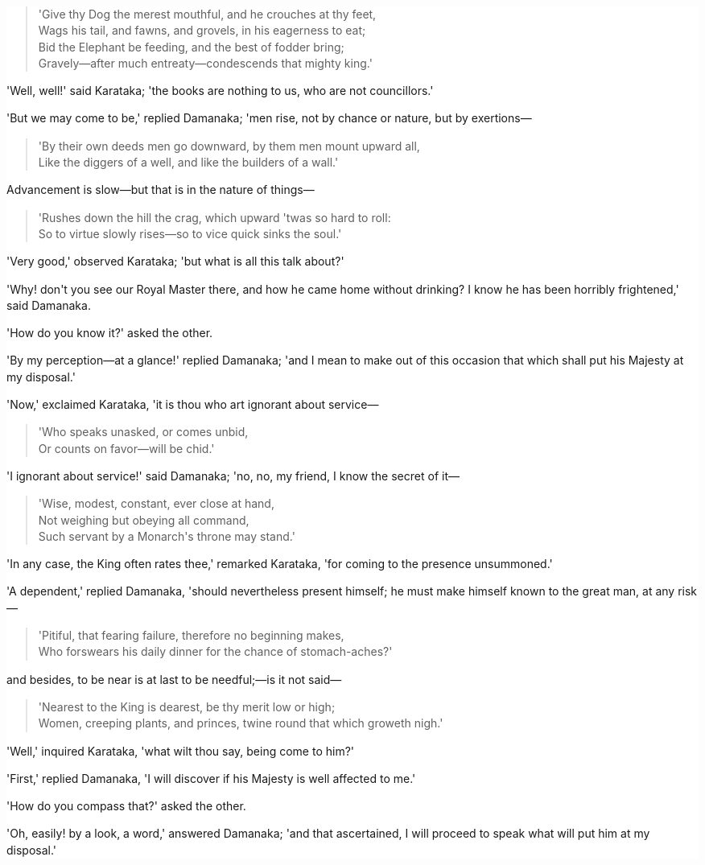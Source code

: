 > 'Give thy Dog the merest mouthful, and he crouches at thy feet,  
> Wags his tail, and fawns, and grovels, in his eagerness to eat;  
> Bid the Elephant be feeding, and the best of fodder bring;  
> Gravely—after much entreaty—condescends that mighty king.'

'Well, well!' said Karataka; 'the books are nothing to us, who are not councillors.'

'But we may come to be,' replied Damanaka; 'men rise, not by chance or nature, but by exertions—

> 'By their own deeds men go downward, by them men mount upward all,  
> Like the diggers of a well, and like the builders of a wall.'

Advancement is slow—but that is in the nature of things—

> 'Rushes down the hill the crag, which upward 'twas so hard to roll:  
> So to virtue slowly rises—so to vice quick sinks the soul.'

'Very good,' observed Karataka; 'but what is all this talk about?'

'Why! don't you see our Royal Master there, and how he came home without drinking? I know he has been horribly frightened,' said Damanaka.

'How do you know it?' asked the other.

'By my perception—at a glance!' replied Damanaka; 'and I mean to make out of this occasion that which shall put his Majesty at my disposal.'

'Now,' exclaimed Karataka, 'it is thou who art ignorant about service—

> 'Who speaks unasked, or comes unbid,  
> Or counts on favor—will be chid.'

'I ignorant about service!' said Damanaka; 'no, no, my friend, I know the secret of it—

> 'Wise, modest, constant, ever close at hand,  
> Not weighing but obeying all command,  
> Such servant by a Monarch's throne may stand.'

'In any case, the King often rates thee,' remarked Karataka, 'for coming to the presence unsummoned.'

'A dependent,' replied Damanaka, 'should nevertheless present himself; he must make himself known to the great man, at any risk—

> 'Pitiful, that fearing failure, therefore no beginning makes,  
> Who forswears his daily dinner for the chance of stomach-aches?'

and besides, to be near is at last to be needful;—is it not said—

> 'Nearest to the King is dearest, be thy merit low or high;  
> Women, creeping plants, and princes, twine round that which groweth nigh.'

'Well,' inquired Karataka, 'what wilt thou say, being come to him?'

'First,' replied Damanaka, 'I will discover if his Majesty is well affected to me.'

'How do you compass that?' asked the other.

'Oh, easily! by a look, a word,' answered Damanaka; 'and that ascertained, I will proceed to speak what will put him at my disposal.'

